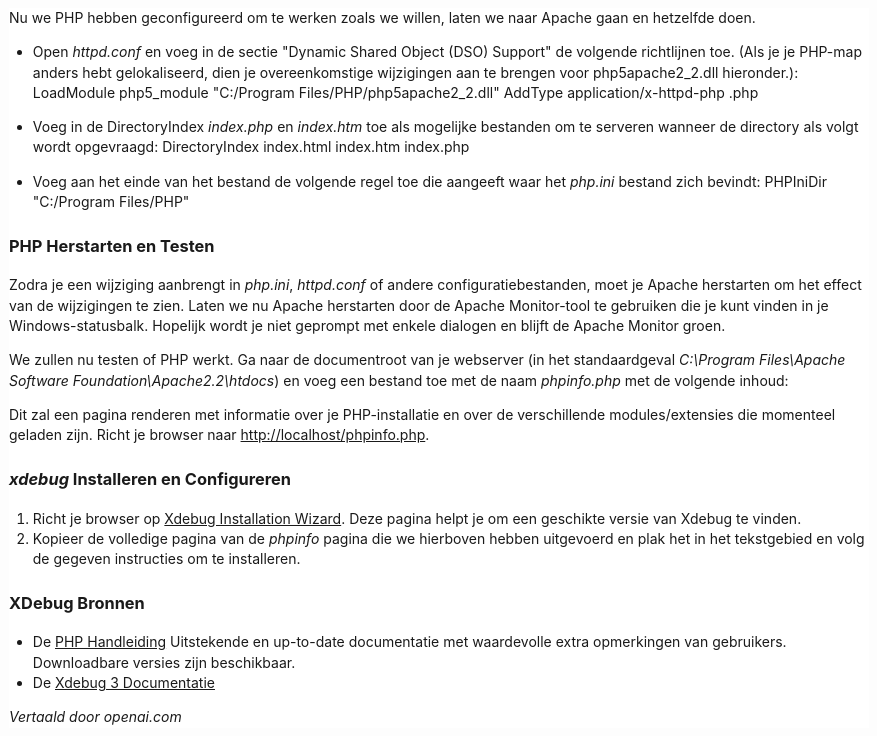 Nu we PHP hebben geconfigureerd om te werken zoals we willen, laten we naar Apache gaan en hetzelfde doen.

- Open *httpd.conf* en voeg in de sectie "Dynamic Shared Object (DSO) Support" de volgende richtlijnen toe. (Als je je PHP-map anders hebt gelokaliseerd, dien je overeenkomstige wijzigingen aan te brengen voor php5apache2_2.dll hieronder.):
    LoadModule php5_module "C:/Program Files/PHP/php5apache2_2.dll"
    AddType application/x-httpd-php .php

- Voeg in de DirectoryIndex *index.php* en *index.htm* toe als mogelijke bestanden om te serveren wanneer de directory als volgt wordt opgevraagd:
    DirectoryIndex index.html index.htm index.php

- Voeg aan het einde van het bestand de volgende regel toe die aangeeft waar het *php.ini* bestand zich bevindt:
    PHPIniDir "C:/Program Files/PHP"

### PHP Herstarten en Testen

Zodra je een wijziging aanbrengt in *php.ini*, *httpd.conf* of andere configuratiebestanden, moet je Apache herstarten om het effect van de wijzigingen te zien. Laten we nu Apache herstarten door de Apache Monitor-tool te gebruiken die je kunt vinden in je Windows-statusbalk. Hopelijk wordt je niet geprompt met enkele dialogen en blijft de Apache Monitor groen.

We zullen nu testen of PHP werkt. Ga naar de documentroot van je webserver (in het standaardgeval *C:\Program Files\Apache Software Foundation\Apache2.2\htdocs*) en voeg een bestand toe met de naam *phpinfo.php* met de volgende inhoud:

Dit zal een pagina renderen met informatie over je PHP-installatie en over de verschillende modules/extensies die momenteel geladen zijn. Richt je browser naar <a href="http://localhost/phpinfo.php" rel="nofollow noreferrer noopener">http://localhost/phpinfo.php</a>.

### *xdebug* Installeren en Configureren

1.  Richt je browser op <a href="https://xdebug.org/wizard" class="external text" 
     rel="nofollow noreferrer noopener">Xdebug Installation Wizard</a>. Deze pagina helpt je om een geschikte versie van Xdebug te vinden.
2.  Kopieer de volledige pagina van de *phpinfo* pagina die we hierboven hebben uitgevoerd en plak het in het tekstgebied en volg de gegeven instructies om te installeren.

### XDebug Bronnen

- De <a href="https://www.php.net/docs.php" class="external text" 
   rel="nofollow noreferrer noopener">PHP Handleiding</a>
  Uitstekende en up-to-date documentatie met waardevolle extra opmerkingen van gebruikers. Downloadbare versies zijn beschikbaar.
- De <a href="https://xdebug.org/docs/" class="external text" 
  rel="nofollow noreferrer noopener">Xdebug 3 Documentatie</a>

*Vertaald door openai.com*

